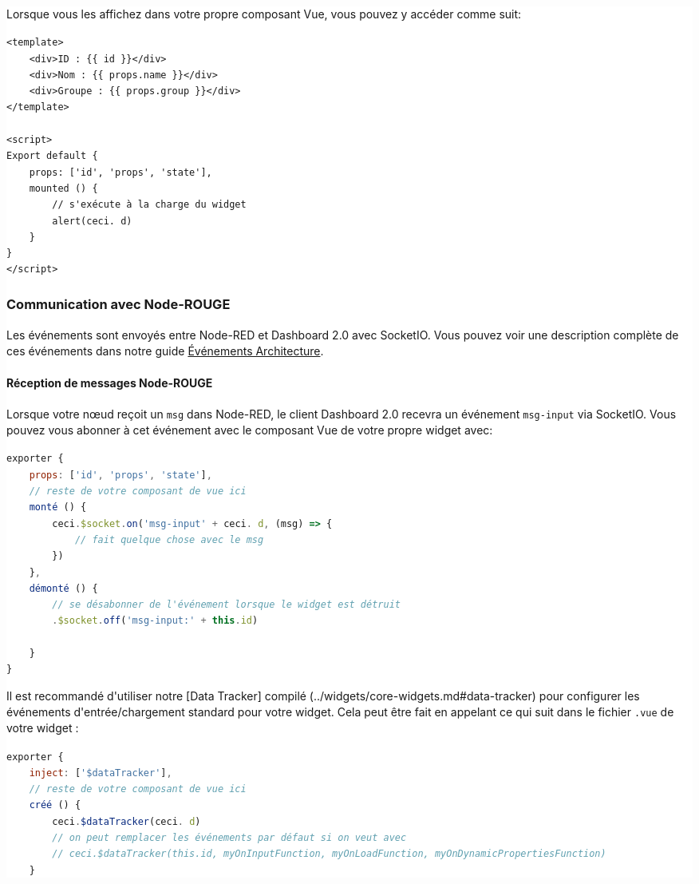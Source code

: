 Lorsque vous les affichez dans votre propre composant Vue, vous pouvez y accéder comme suit:

```vue
<template>
    <div>ID : {{ id }}</div>
    <div>Nom : {{ props.name }}</div>
    <div>Groupe : {{ props.group }}</div>
</template>

<script>
Export default {
    props: ['id', 'props', 'state'],
    mounted () {
        // s'exécute à la charge du widget
        alert(ceci. d)
    }
}
</script>
```

### Communication avec Node-ROUGE

Les événements sont envoyés entre Node-RED et Dashboard 2.0 avec SocketIO. Vous pouvez voir une description complète de ces événements dans notre guide [Événements Architecture](../guides/events.md).

#### Réception de messages Node-ROUGE

Lorsque votre nœud reçoit un `msg` dans Node-RED, le client Dashboard 2.0 recevra un événement `msg-input` via SocketIO. Vous pouvez vous abonner à cet événement avec le composant Vue de votre propre widget avec:

```js
exporter {
    props: ['id', 'props', 'state'],
    // reste de votre composant de vue ici
    monté () {
        ceci.$socket.on('msg-input' + ceci. d, (msg) => {
            // fait quelque chose avec le msg
        })
    },
    démonté () {
        // se désabonner de l'événement lorsque le widget est détruit
        .$socket.off('msg-input:' + this.id)
    
    }
}
```

Il est recommandé d'utiliser notre [Data Tracker] compilé (../widgets/core-widgets.md#data-tracker) pour configurer les événements d'entrée/chargement standard pour votre widget. Cela peut être fait en appelant ce qui suit dans le fichier `.vue` de votre widget :

```js
exporter {
    inject: ['$dataTracker'],
    // reste de votre composant de vue ici
    créé () {
        ceci.$dataTracker(ceci. d)
        // on peut remplacer les événements par défaut si on veut avec
        // ceci.$dataTracker(this.id, myOnInputFunction, myOnLoadFunction, myOnDynamicPropertiesFunction)
    }

```
